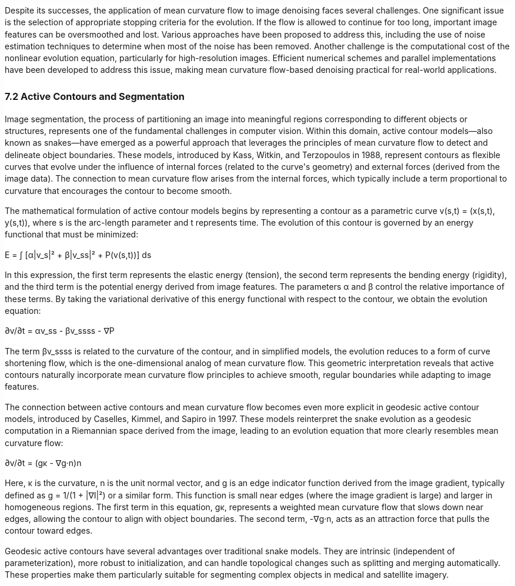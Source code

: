 Despite its successes, the application of mean curvature flow to image denoising faces several challenges. One significant issue is the selection of appropriate stopping criteria for the evolution. If the flow is allowed to continue for too long, important image features can be oversmoothed and lost. Various approaches have been proposed to address this, including the use of noise estimation techniques to determine when most of the noise has been removed. Another challenge is the computational cost of the nonlinear evolution equation, particularly for high-resolution images. Efficient numerical schemes and parallel implementations have been developed to address this issue, making mean curvature flow-based denoising practical for real-world applications.

### 7.2 Active Contours and Segmentation

Image segmentation, the process of partitioning an image into meaningful regions corresponding to different objects or structures, represents one of the fundamental challenges in computer vision. Within this domain, active contour models—also known as snakes—have emerged as a powerful approach that leverages the principles of mean curvature flow to detect and delineate object boundaries. These models, introduced by Kass, Witkin, and Terzopoulos in 1988, represent contours as flexible curves that evolve under the influence of internal forces (related to the curve's geometry) and external forces (derived from the image data). The connection to mean curvature flow arises from the internal forces, which typically include a term proportional to curvature that encourages the contour to become smooth.

The mathematical formulation of active contour models begins by representing a contour as a parametric curve v(s,t) = (x(s,t), y(s,t)), where s is the arc-length parameter and t represents time. The evolution of this contour is governed by an energy functional that must be minimized:

E = ∫ [α|v_s|² + β|v_ss|² + P(v(s,t))] ds

In this expression, the first term represents the elastic energy (tension), the second term represents the bending energy (rigidity), and the third term is the potential energy derived from image features. The parameters α and β control the relative importance of these terms. By taking the variational derivative of this energy functional with respect to the contour, we obtain the evolution equation:

∂v/∂t = αv_ss - βv_ssss - ∇P

The term βv_ssss is related to the curvature of the contour, and in simplified models, the evolution reduces to a form of curve shortening flow, which is the one-dimensional analog of mean curvature flow. This geometric interpretation reveals that active contours naturally incorporate mean curvature flow principles to achieve smooth, regular boundaries while adapting to image features.

The connection between active contours and mean curvature flow becomes even more explicit in geodesic active contour models, introduced by Caselles, Kimmel, and Sapiro in 1997. These models reinterpret the snake evolution as a geodesic computation in a Riemannian space derived from the image, leading to an evolution equation that more clearly resembles mean curvature flow:

∂v/∂t = (gκ - ∇g·n)n

Here, κ is the curvature, n is the unit normal vector, and g is an edge indicator function derived from the image gradient, typically defined as g = 1/(1 + |∇I|²) or a similar form. This function is small near edges (where the image gradient is large) and larger in homogeneous regions. The first term in this equation, gκ, represents a weighted mean curvature flow that slows down near edges, allowing the contour to align with object boundaries. The second term, -∇g·n, acts as an attraction force that pulls the contour toward edges.

Geodesic active contours have several advantages over traditional snake models. They are intrinsic (independent of parameterization), more robust to initialization, and can handle topological changes such as splitting and merging automatically. These properties make them particularly suitable for segmenting complex objects in medical and satellite imagery.
